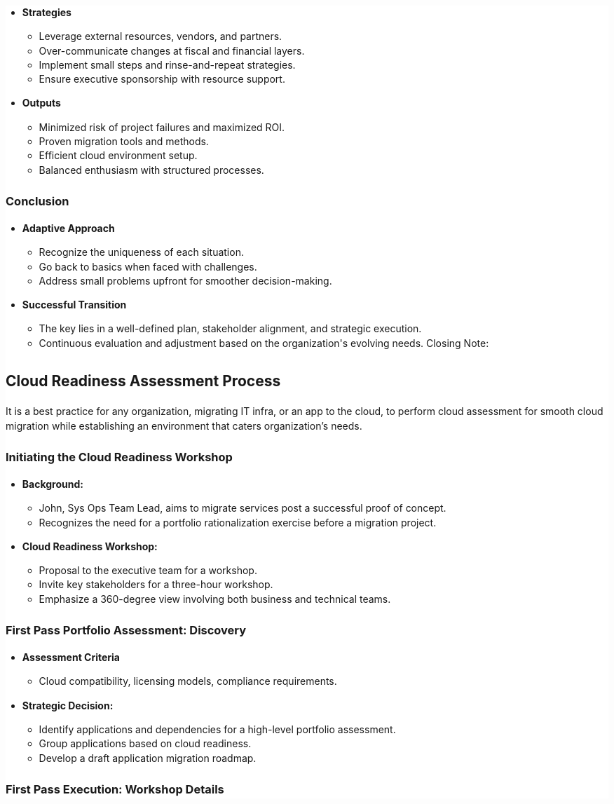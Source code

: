 - **Strategies**
    - Leverage external resources, vendors, and partners.
    - Over-communicate changes at fiscal and financial layers.
    - Implement small steps and rinse-and-repeat strategies.
    - Ensure executive sponsorship with resource support.

- **Outputs**
    - Minimized risk of project failures and maximized ROI.
    - Proven migration tools and methods.
    - Efficient cloud environment setup.
    - Balanced enthusiasm with structured processes.

### Conclusion

- **Adaptive Approach**
    - Recognize the uniqueness of each situation.
    - Go back to basics when faced with challenges.
    - Address small problems upfront for smoother decision-making.

- **Successful Transition**
    - The key lies in a well-defined plan, stakeholder alignment, and strategic execution.
    - Continuous evaluation and adjustment based on the organization's evolving needs.
    Closing Note:

## Cloud Readiness Assessment Process 

It is a best practice for any organization, migrating IT infra, or an app to the cloud, to perform cloud assessment for smooth cloud migration while establishing an environment that caters organization’s needs.

### Initiating the Cloud Readiness Workshop

- **Background:**
    - John, Sys Ops Team Lead, aims to migrate services post a successful proof of concept.
    - Recognizes the need for a portfolio rationalization exercise before a migration project.

- **Cloud Readiness Workshop:**
    - Proposal to the executive team for a workshop.
    - Invite key stakeholders for a three-hour workshop.
    - Emphasize a 360-degree view involving both business and technical teams.

### First Pass Portfolio Assessment: Discovery

- **Assessment Criteria**
 
  - Cloud compatibility, licensing models, compliance requirements.

- **Strategic Decision:**
    - Identify applications and dependencies for a high-level portfolio assessment.
    - Group applications based on cloud readiness.
    - Develop a draft application migration roadmap.

### First Pass Execution: Workshop Details
